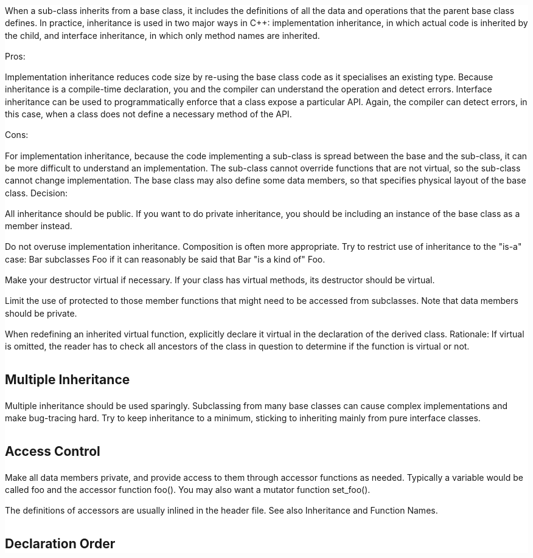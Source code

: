 When a sub-class inherits from a base class, it includes the definitions of all the data and operations that the parent base class defines. In practice, inheritance is used in two major ways in C++: implementation inheritance, in which actual code is inherited by the child, and interface inheritance, in which only method names are inherited.

Pros:

Implementation inheritance reduces code size by re-using the base class code as it specialises an existing type. Because inheritance is a compile-time declaration, you and the compiler can understand the operation and detect errors. Interface inheritance can be used to programmatically enforce that a class expose a particular API. Again, the compiler can detect errors, in this case, when a class does not define a necessary method of the API.

Cons:

For implementation inheritance, because the code implementing a sub-class is spread between the base and the sub-class, it can be more difficult to understand an implementation. The sub-class cannot override functions that are not virtual, so the sub-class cannot change implementation. The base class may also define some data members, so that specifies physical layout of the base class.
Decision:

All inheritance should be public. If you want to do private inheritance, you should be including an instance of the base class as a member instead.

Do not overuse implementation inheritance. Composition is often more appropriate. Try to restrict use of inheritance to the "is-a" case: Bar subclasses Foo if it can reasonably be said that Bar "is a kind of" Foo.

Make your destructor virtual if necessary. If your class has virtual methods, its destructor should be virtual.

Limit the use of protected to those member functions that might need to be accessed from subclasses. Note that data members should be private.

When redefining an inherited virtual function, explicitly declare it virtual in the declaration of the derived class. Rationale: If virtual is omitted, the reader has to check all ancestors of the class in question to determine if the function is virtual or not.

## Multiple Inheritance ##

Multiple inheritance should be used sparingly. Subclassing from many base classes can cause complex implementations and make bug-tracing hard. Try to keep inheritance to a minimum, sticking to inheriting mainly from pure interface classes.

## Access Control ##

Make all data members private, and provide access to them through accessor functions as needed. Typically a variable would be called foo and the accessor function foo(). You may also want a mutator function set\_foo().

The definitions of accessors are usually inlined in the header file. See also Inheritance and Function Names.

## Declaration Order ##
